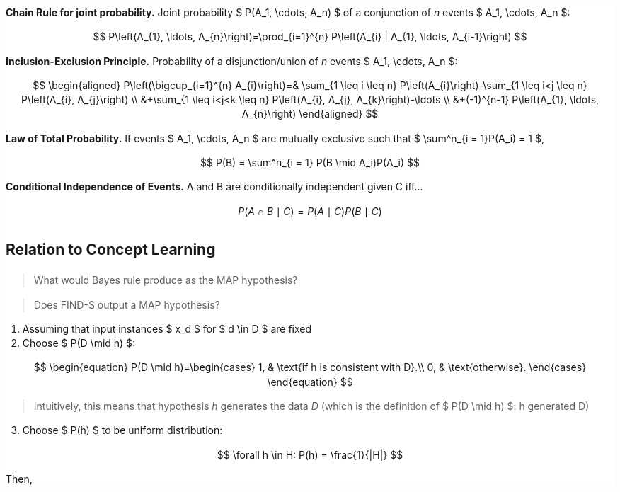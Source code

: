 **Chain Rule for joint probability.** Joint probability \$ P(A_1, \cdots, A_n) \$ of a conjunction of *n* events \$ A_1, \cdots, A_n \$: 

$$
P\left(A_{1}, \ldots, A_{n}\right)=\prod_{i=1}^{n} P\left(A_{i} | A_{1}, \ldots, A_{i-1}\right)
$$

**Inclusion-Exclusion Principle.** Probability of a disjunction/union of *n* events \$ A_1, \cdots, A_n \$:

$$
\begin{aligned} P\left(\bigcup_{i=1}^{n} A_{i}\right)=& \sum_{1 \leq i \leq n} P\left(A_{i}\right)-\sum_{1 \leq i<j \leq n} P\left(A_{i}, A_{j}\right) \\ &+\sum_{1 \leq i<j<k \leq n} P\left(A_{i}, A_{j}, A_{k}\right)-\ldots \\ &+(-1)^{n-1} P\left(A_{1}, \ldots, A_{n}\right) \end{aligned}
$$

**Law of Total Probability.** If events \$ A_1, \cdots, A_n \$ are mutually exclusive such that \$ \sum^n_{i = 1}P(A_i) = 1  \$,

$$
P(B) = \sum^n_{i = 1} P(B \mid A_i)P(A_i)
$$

**Conditional Independence of Events.** A and B are conditionally independent given C iff...

$$
P(A \cap B \mid C) = P(A \mid C)P(B \mid C)
$$

## Relation to Concept Learning

> What would Bayes rule produce as the MAP hypothesis?

> Does FIND-S output a MAP hypothesis?

1. Assuming that input instances \$ x_d \$ for \$ d \in D \$ are fixed
2. Choose \$ P(D \mid h) \$:

$$
\begin{equation}
  P(D \mid h)=\begin{cases}
    1, & \text{if h is consistent with D}.\\
    0, & \text{otherwise}.
  \end{cases}
\end{equation}
$$

> Intuitively, this means that hypothesis *h* generates the data *D* (which is the definition of \$ P(D \mid h) \$: h generated D)

3. Choose \$ P(h) \$ to be uniform distribution:

$$
\forall h \in H: P(h) = \frac{1}{|H|} 
$$

Then, 
